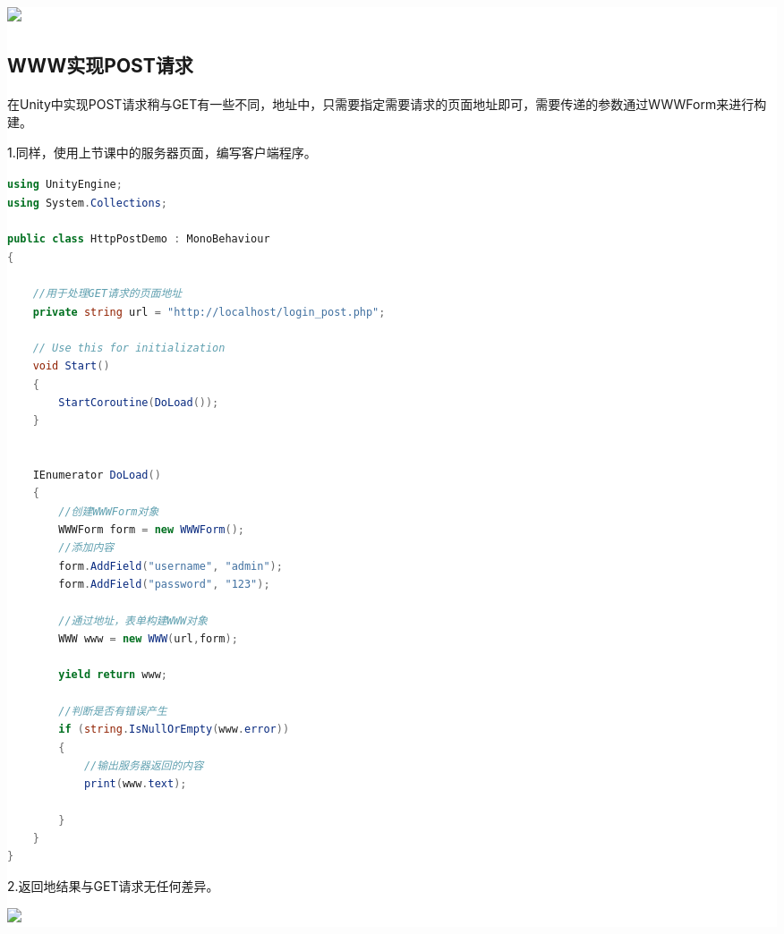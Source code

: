 ![](https://nts.newbieol.com/static/k25/03_%E5%BC%95%E6%93%8E%E9%AB%98%E7%BA%A7%E8%BF%9B%E9%98%B6/%E6%95%B0%E6%8D%AE%E5%A4%84%E7%90%86%E5%8F%8AHTTP%E5%BA%94%E7%94%A8/Http%E5%9C%A8Unity%E4%B8%AD%E4%BD%BF%E7%94%A8/images/20170116135746.jpg)

## WWW实现POST请求

在Unity中实现POST请求稍与GET有一些不同，地址中，只需要指定需要请求的页面地址即可，需要传递的参数通过WWWForm来进行构建。

1.同样，使用上节课中的服务器页面，编写客户端程序。
```c#
using UnityEngine;
using System.Collections;

public class HttpPostDemo : MonoBehaviour
{

    //用于处理GET请求的页面地址
    private string url = "http://localhost/login_post.php";

    // Use this for initialization
    void Start()
    {
        StartCoroutine(DoLoad());
    }


    IEnumerator DoLoad()
    {
        //创建WWWForm对象
        WWWForm form = new WWWForm();
        //添加内容
        form.AddField("username", "admin");
        form.AddField("password", "123");

        //通过地址，表单构建WWW对象
        WWW www = new WWW(url,form);

        yield return www;

        //判断是否有错误产生  
        if (string.IsNullOrEmpty(www.error))
        {
            //输出服务器返回的内容
            print(www.text);

        }
    }
}

```
2.返回地结果与GET请求无任何差异。

![](/static/k25/03_引擎高级进阶/数据处理及HTTP应用/Http在Unity中使用/images/20170116135746.jpg)






















